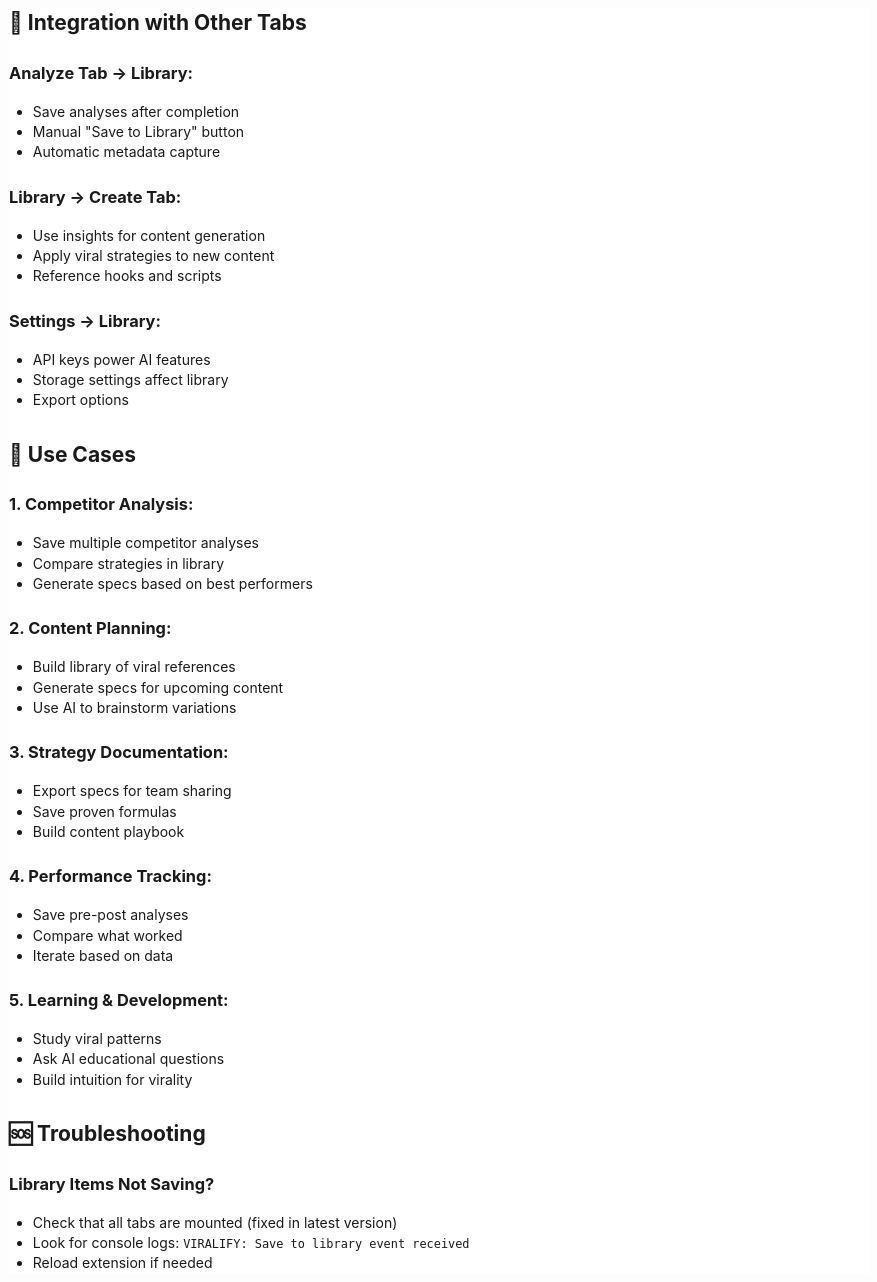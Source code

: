 ## 🔄 Integration with Other Tabs

### Analyze Tab → Library:
- Save analyses after completion
- Manual "Save to Library" button
- Automatic metadata capture

### Library → Create Tab:
- Use insights for content generation
- Apply viral strategies to new content
- Reference hooks and scripts

### Settings → Library:
- API keys power AI features
- Storage settings affect library
- Export options

## 🎯 Use Cases

### 1. **Competitor Analysis**:
- Save multiple competitor analyses
- Compare strategies in library
- Generate specs based on best performers

### 2. **Content Planning**:
- Build library of viral references
- Generate specs for upcoming content
- Use AI to brainstorm variations

### 3. **Strategy Documentation**:
- Export specs for team sharing
- Save proven formulas
- Build content playbook

### 4. **Performance Tracking**:
- Save pre-post analyses
- Compare what worked
- Iterate based on data

### 5. **Learning & Development**:
- Study viral patterns
- Ask AI educational questions
- Build intuition for virality

## 🆘 Troubleshooting

### Library Items Not Saving?
- Check that all tabs are mounted (fixed in latest version)
- Look for console logs: `VIRALIFY: Save to library event received`
- Reload extension if needed
